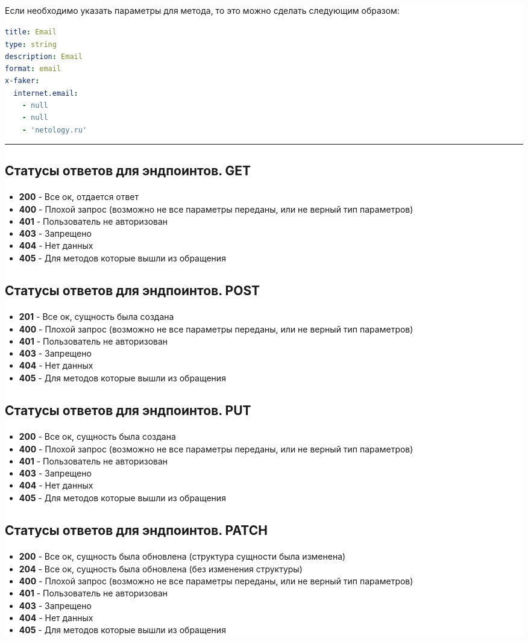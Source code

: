 Если необходимо указать параметры для метода, то это можно сделать следующим образом: 

```yaml
title: Email
type: string
description: Email
format: email
x-faker:
  internet.email:
    - null
    - null
    - 'netology.ru'
```

---

## Статусы ответов для эндпоинтов. GET

* **200** - Все ок, отдается ответ
* **400** - Плохой запрос (возможно не все параметры переданы, или не верный тип параметров)
* **401** - Пользователь не авторизован
* **403** - Запрещено
* **404** - Нет данных
* **405** - Для методов которые вышли из обращения


## Статусы ответов для эндпоинтов. POST

* **201** - Все ок, сущность была создана
* **400** - Плохой запрос (возможно не все параметры переданы, или не верный тип параметров)
* **401** - Пользователь не авторизован
* **403** - Запрещено
* **404** - Нет данных
* **405** - Для методов которые вышли из обращения


## Статусы ответов для эндпоинтов. PUT

* **200** - Все ок, сущность была создана
* **400** - Плохой запрос (возможно не все параметры переданы, или не верный тип параметров)
* **401** - Пользователь не авторизован
* **403** - Запрещено
* **404** - Нет данных
* **405** - Для методов которые вышли из обращения


## Статусы ответов для эндпоинтов. PATCH

* **200** - Все ок, сущность была обновлена (структура сущности была изменена)
* **204** - Все ок, сущность была обновлена (без изменения структуры)
* **400** - Плохой запрос (возможно не все параметры переданы, или не верный тип параметров)
* **401** - Пользователь не авторизован
* **403** - Запрещено
* **404** - Нет данных
* **405** - Для методов которые вышли из обращения
